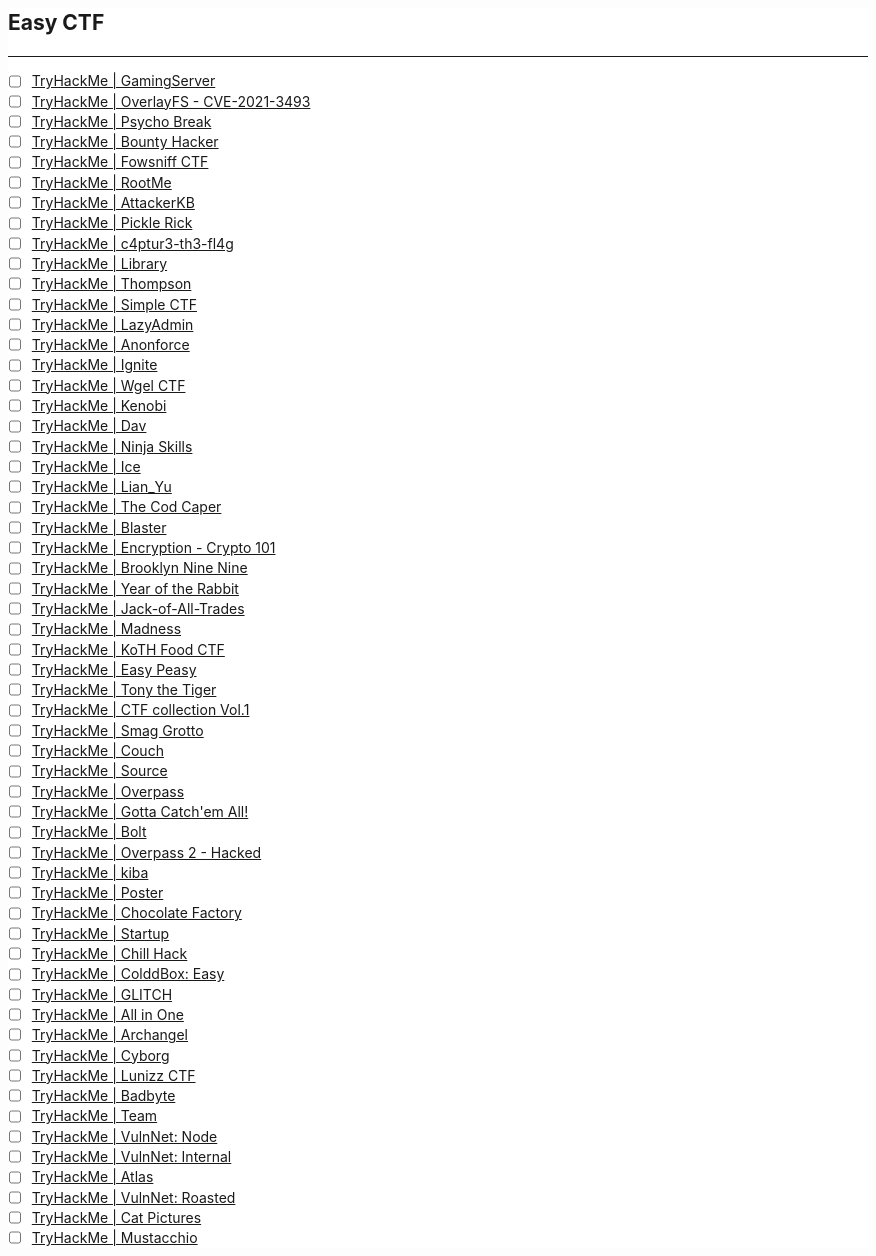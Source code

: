 ## Easy CTF

---

- [ ]  [TryHackMe | GamingServer](https://tryhackme.com/room/gamingserver)
- [ ]  [TryHackMe | OverlayFS - CVE-2021-3493](https://tryhackme.com/room/overlayfs)
- [ ]  [TryHackMe | Psycho Break](https://tryhackme.com/room/psychobreak)
- [ ]  [TryHackMe | Bounty Hacker](https://tryhackme.com/room/cowboyhacker)
- [ ]  [TryHackMe | Fowsniff CTF](https://tryhackme.com/room/ctf)
- [ ]  [TryHackMe | RootMe](https://tryhackme.com/room/rrootme)
- [ ]  [TryHackMe | AttackerKB](https://tryhackme.com/room/attackerkb)
- [ ]  [TryHackMe | Pickle Rick](https://tryhackme.com/room/picklerick)
- [ ]  [TryHackMe | c4ptur3-th3-fl4g](https://tryhackme.com/room/c4ptur3th3fl4g)
- [ ]  [TryHackMe | Library](https://tryhackme.com/room/bsidesgtlibrary)
- [ ]  [TryHackMe | Thompson](https://tryhackme.com/room/bsidesgtthompson)
- [ ]  [TryHackMe | Simple CTF](https://tryhackme.com/room/easyctf)
- [ ]  [TryHackMe | LazyAdmin](https://tryhackme.com/room/lazyadmin)
- [ ]  [TryHackMe | Anonforce](https://tryhackme.com/room/bsidesgtanonforce)
- [ ]  [TryHackMe | Ignite](https://tryhackme.com/room/ignite)
- [ ]  [TryHackMe | Wgel CTF](https://tryhackme.com/room/wgelctf)
- [ ]  [TryHackMe | Kenobi](https://tryhackme.com/room/kenobi)
- [ ]  [TryHackMe | Dav](https://tryhackme.com/room/bsidesgtdav)
- [ ]  [TryHackMe | Ninja Skills](https://tryhackme.com/room/ninjaskills)
- [ ]  [TryHackMe | Ice](https://tryhackme.com/room/ice)
- [ ]  [TryHackMe | Lian_Yu](https://tryhackme.com/room/lianyu)
- [ ]  [TryHackMe | The Cod Caper](https://tryhackme.com/room/thecodcaper)
- [ ]  [TryHackMe | Blaster](https://tryhackme.com/room/blaster)
- [ ]  [TryHackMe | Encryption - Crypto 101](https://tryhackme.com/room/encryptioncrypto101)
- [ ]  [TryHackMe | Brooklyn Nine Nine](https://tryhackme.com/room/brooklynninenine)
- [ ]  [TryHackMe | Year of the Rabbit](https://tryhackme.com/room/yearoftherabbit)
- [ ]  [TryHackMe | Jack-of-All-Trades](https://tryhackme.com/room/jackofalltrades)
- [ ]  [TryHackMe | Madness](https://tryhackme.com/room/madness)
- [ ]  [TryHackMe | KoTH Food CTF](https://tryhackme.com/room/kothfoodctf)
- [ ]  [TryHackMe | Easy Peasy](https://tryhackme.com/room/easypeasyctf)
- [ ]  [TryHackMe | Tony the Tiger](https://tryhackme.com/room/tonythetiger)
- [ ]  [TryHackMe | CTF collection Vol.1](https://tryhackme.com/room/ctfcollectionvol1)
- [ ]  [TryHackMe | Smag Grotto](https://tryhackme.com/room/smaggrotto)
- [ ]  [TryHackMe | Couch](https://tryhackme.com/room/couch)
- [ ]  [TryHackMe | Source](https://tryhackme.com/room/source)
- [ ]  [TryHackMe | Overpass](https://tryhackme.com/room/overpass)
- [ ]  [TryHackMe | Gotta Catch'em All!](https://tryhackme.com/room/pokemon)
- [ ]  [TryHackMe | Bolt](https://tryhackme.com/room/bolt)
- [ ]  [TryHackMe | Overpass 2 - Hacked](https://tryhackme.com/room/overpass2hacked)
- [ ]  [TryHackMe | kiba](https://tryhackme.com/room/kiba)
- [ ]  [TryHackMe | Poster](https://tryhackme.com/room/poster)
- [ ]  [TryHackMe | Chocolate Factory](https://tryhackme.com/room/chocolatefactory)
- [ ]  [TryHackMe | Startup](https://tryhackme.com/room/startup)
- [ ]  [TryHackMe | Chill Hack](https://tryhackme.com/room/chillhack)
- [ ]  [TryHackMe | ColddBox: Easy](https://tryhackme.com/room/colddboxeasy)
- [ ]  [TryHackMe | GLITCH](https://tryhackme.com/room/glitch)
- [ ]  [TryHackMe | All in One](https://tryhackme.com/room/allinonemj)
- [ ]  [TryHackMe | Archangel](https://tryhackme.com/room/archangel)
- [ ]  [TryHackMe | Cyborg](https://tryhackme.com/room/cyborgt8)
- [ ]  [TryHackMe | Lunizz CTF](https://tryhackme.com/room/lunizzctfnd)
- [ ]  [TryHackMe | Badbyte](https://tryhackme.com/room/badbyte)
- [ ]  [TryHackMe | Team](https://tryhackme.com/room/teamcw)
- [ ]  [TryHackMe | VulnNet: Node](https://tryhackme.com/room/vulnnetnode)
- [ ]  [TryHackMe | VulnNet: Internal](https://tryhackme.com/room/vulnnetinternal)
- [ ]  [TryHackMe | Atlas](https://tryhackme.com/room/atlas)
- [ ]  [TryHackMe | VulnNet: Roasted](https://tryhackme.com/room/vulnnetroasted)
- [ ]  [TryHackMe | Cat Pictures](https://tryhackme.com/room/catpictures)
- [ ]  [TryHackMe | Mustacchio](https://tryhackme.com/room/mustacchio)
